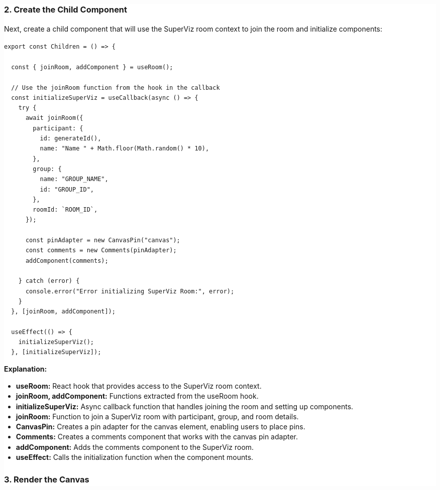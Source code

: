 ### 2. Create the Child Component

Next, create a child component that will use the SuperViz room context to join the room and initialize components:

```tsx
export const Children = () => {

  const { joinRoom, addComponent } = useRoom();

  // Use the joinRoom function from the hook in the callback
  const initializeSuperViz = useCallback(async () => {
    try {
      await joinRoom({
        participant: {
          id: generateId(),
          name: "Name " + Math.floor(Math.random() * 10),
        },
        group: {
          name: "GROUP_NAME",
          id: "GROUP_ID",
        },
        roomId: `ROOM_ID`,
      });

      const pinAdapter = new CanvasPin("canvas");
      const comments = new Comments(pinAdapter);
      addComponent(comments);

    } catch (error) {
      console.error("Error initializing SuperViz Room:", error);
    }
  }, [joinRoom, addComponent]);

  useEffect(() => {
    initializeSuperViz();
  }, [initializeSuperViz]);
```

**Explanation:**

- **useRoom:** React hook that provides access to the SuperViz room context.
- **joinRoom, addComponent:** Functions extracted from the useRoom hook.
- **initializeSuperViz:** Async callback function that handles joining the room and setting up components.
- **joinRoom:** Function to join a SuperViz room with participant, group, and room details.
- **CanvasPin:** Creates a pin adapter for the canvas element, enabling users to place pins.
- **Comments:** Creates a comments component that works with the canvas pin adapter.
- **addComponent:** Adds the comments component to the SuperViz room.
- **useEffect:** Calls the initialization function when the component mounts.

### 3. Render the Canvas
